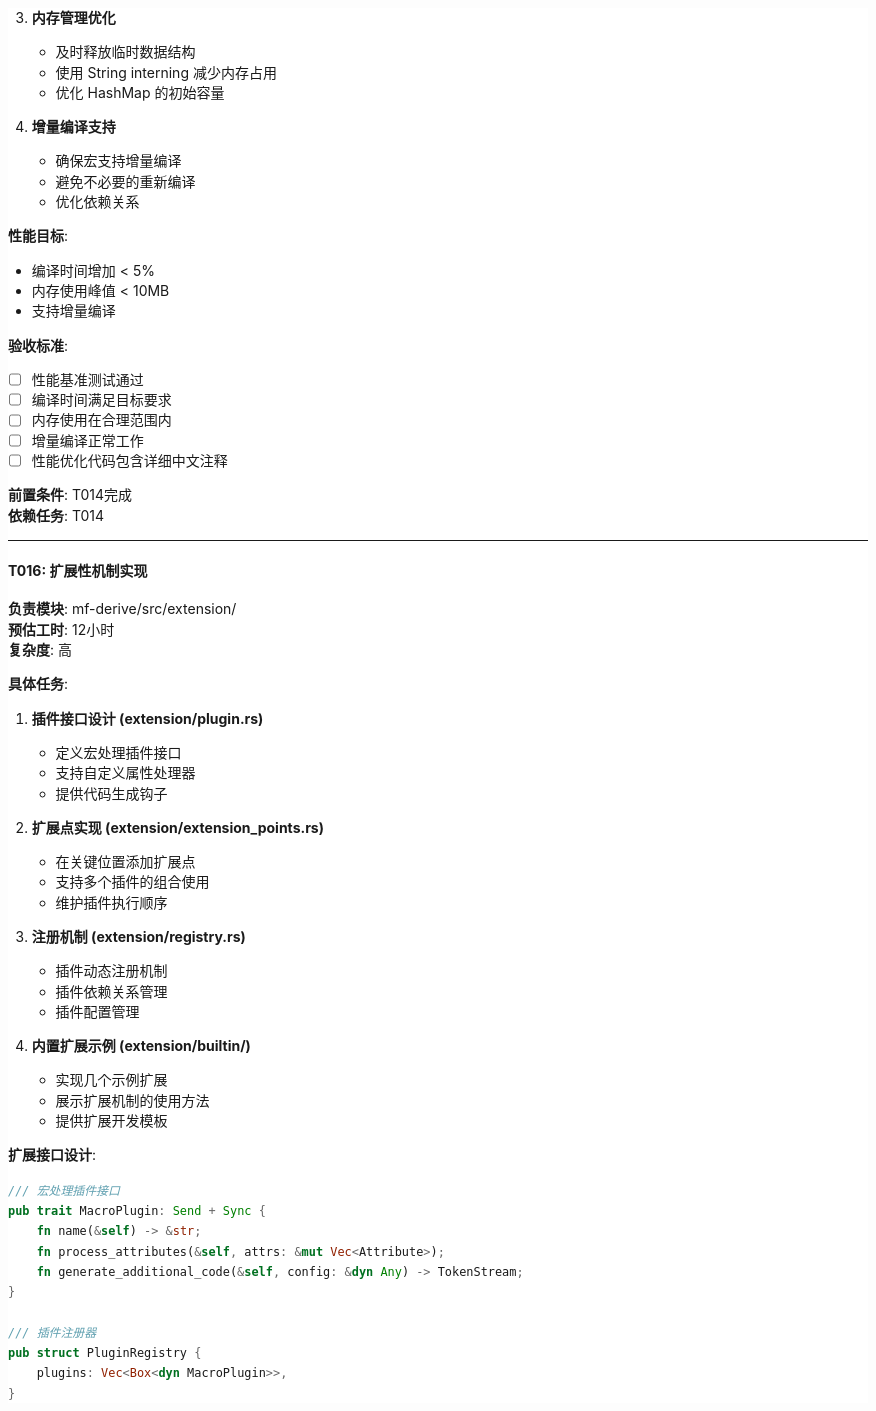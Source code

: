 3. **内存管理优化**
   - 及时释放临时数据结构
   - 使用 String interning 减少内存占用
   - 优化 HashMap 的初始容量

4. **增量编译支持**
   - 确保宏支持增量编译
   - 避免不必要的重新编译
   - 优化依赖关系

**性能目标**:
- 编译时间增加 < 5%
- 内存使用峰值 < 10MB
- 支持增量编译

**验收标准**:
- [ ] 性能基准测试通过
- [ ] 编译时间满足目标要求
- [ ] 内存使用在合理范围内
- [ ] 增量编译正常工作
- [ ] 性能优化代码包含详细中文注释

**前置条件**: T014完成  
**依赖任务**: T014

---

#### T016: 扩展性机制实现
**负责模块**: mf-derive/src/extension/  
**预估工时**: 12小时  
**复杂度**: 高

**具体任务**:
1. **插件接口设计 (extension/plugin.rs)**
   - 定义宏处理插件接口
   - 支持自定义属性处理器
   - 提供代码生成钩子

2. **扩展点实现 (extension/extension_points.rs)**
   - 在关键位置添加扩展点
   - 支持多个插件的组合使用
   - 维护插件执行顺序

3. **注册机制 (extension/registry.rs)**
   - 插件动态注册机制
   - 插件依赖关系管理
   - 插件配置管理

4. **内置扩展示例 (extension/builtin/)**
   - 实现几个示例扩展
   - 展示扩展机制的使用方法
   - 提供扩展开发模板

**扩展接口设计**:
```rust
/// 宏处理插件接口
pub trait MacroPlugin: Send + Sync {
    fn name(&self) -> &str;
    fn process_attributes(&self, attrs: &mut Vec<Attribute>);
    fn generate_additional_code(&self, config: &dyn Any) -> TokenStream;
}

/// 插件注册器
pub struct PluginRegistry {
    plugins: Vec<Box<dyn MacroPlugin>>,
}
```
